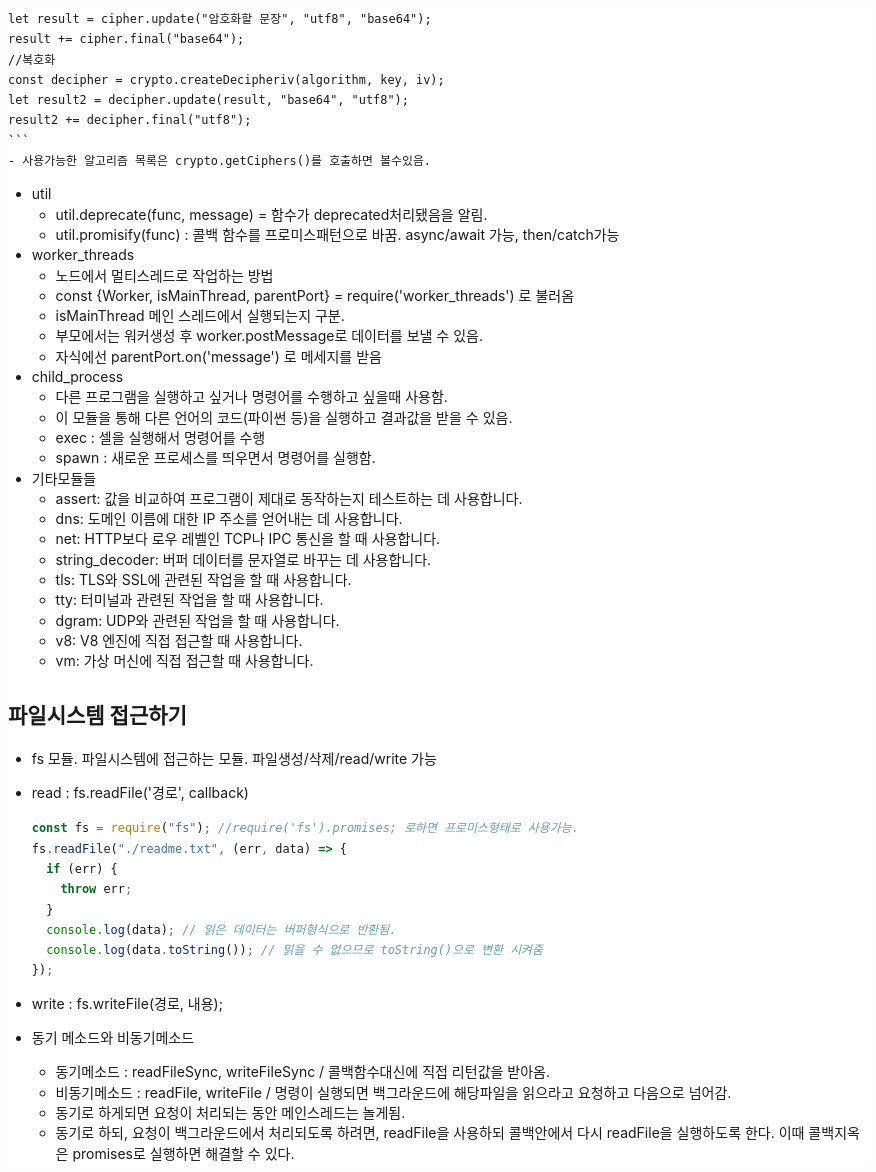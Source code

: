     let result = cipher.update("암호화할 문장", "utf8", "base64");
    result += cipher.final("base64");
    //복호화
    const decipher = crypto.createDecipheriv(algorithm, key, iv);
    let result2 = decipher.update(result, "base64", "utf8");
    result2 += decipher.final("utf8");
    ```
    - 사용가능한 알고리즘 목록은 crypto.getCiphers()를 호출하면 볼수있음.
- util
  - util.deprecate(func, message) = 함수가 deprecated처리됐음을 알림.
  - util.promisify(func) : 콜백 함수를 프로미스패턴으로 바꿈. async/await 가능, then/catch가능
- worker_threads
  - 노드에서 멀티스레드로 작업하는 방법
  - const {Worker, isMainThread, parentPort} = require('worker_threads') 로 불러옴
  - isMainThread 메인 스레드에서 실행되는지 구분.
  - 부모에서는 워커생성 후 worker.postMessage로 데이터를 보낼 수 있음.
  - 자식에선 parentPort.on('message') 로 메세지를 받음
- child_process
  - 다른 프로그램을 실행하고 싶거나 명령어를 수행하고 싶을때 사용함.
  - 이 모듈을 통해 다른 언어의 코드(파이썬 등)을 실행하고 결과값을 받을 수 있음.
  - exec : 셀을 실행해서 명령어를 수행
  - spawn : 새로운 프로세스를 띄우면서 명령어를 실행함.
- 기타모듈들
  - assert: 값을 비교하여 프로그램이 제대로 동작하는지 테스트하는 데 사용합니다.
  - dns: 도메인 이름에 대한 IP 주소를 얻어내는 데 사용합니다.
  - net: HTTP보다 로우 레벨인 TCP나 IPC 통신을 할 때 사용합니다.
  - string_decoder: 버퍼 데이터를 문자열로 바꾸는 데 사용합니다.
  - tls: TLS와 SSL에 관련된 작업을 할 때 사용합니다.
  - tty: 터미널과 관련된 작업을 할 때 사용합니다.
  - dgram: UDP와 관련된 작업을 할 때 사용합니다.
  - v8: V8 엔진에 직접 접근할 때 사용합니다.
  - vm: 가상 머신에 직접 접근할 때 사용합니다.

## 파일시스템 접근하기

- fs 모듈. 파일시스템에 접근하는 모듈. 파일생성/삭제/read/write 가능
- read : fs.readFile('경로', callback)
  ```js
  const fs = require("fs"); //require('fs').promises; 로하면 프로미스형태로 사용가능.
  fs.readFile("./readme.txt", (err, data) => {
    if (err) {
      throw err;
    }
    console.log(data); // 읽은 데이터는 버퍼형식으로 반환됨.
    console.log(data.toString()); // 읽을 수 없으므로 toString()으로 변환 시켜줌
  });
  ```
- write : fs.writeFile(경로, 내용);

- 동기 메소드와 비동기메소드

  - 동기메소드 : readFileSync, writeFileSync / 콜백함수대신에 직접 리턴값을 받아옴.
  - 비동기메소드 : readFile, writeFile / 명령이 실행되면 백그라운드에 해당파일을 읽으라고 요청하고 다음으로 넘어감.
  - 동기로 하게되면 요청이 처리되는 동안 메인스레드는 놀게됨.
  - 동기로 하되, 요청이 백그라운드에서 처리되도록 하려면, readFile을 사용하되 콜백안에서 다시 readFile을 실행하도록 한다. 이때 콜백지옥은 promises로 실행하면 해결할 수 있다.
